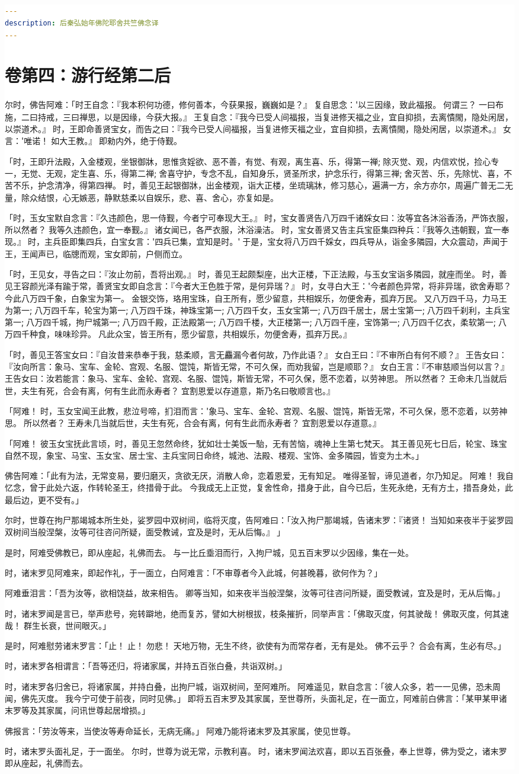 ```yaml
---
description: 后秦弘始年佛陀耶舍共竺佛念译
---
```


# 卷第四：游行经第二后

尔时，佛告阿难：「时王自念：『我本积何功德，修何善本，今获果报，巍巍如是？』 复自思念：'以三因缘，致此福报。 何谓三？ 一曰布施，二曰持戒，三曰禅思，以是因缘，今获大报。』 王复自念：『我今已受人间福报，当复进修天福之业，宜自抑损，去离憒閙，隐处闲居，以崇道术。』 时，王即命善贤宝女，而告之曰：『我今已受人间福报，当复进修天福之业，宜自抑损，去离憒閙，隐处闲居，以崇道术。』 女言：'唯诺！ 如大王教。』 即勑内外，绝于侍觐。

「时，王即升法殿，入金楼观，坐银御牀，思惟贪婬欲、恶不善，有觉、有观，离生喜、乐，得第一禅; 除灭觉、观，内信欢悦，捡心专一，无觉、无观，定生喜、乐，得第二禅; 舍喜守护，专念不乱，自知身乐，贤圣所求，护念乐行，得第三禅; 舍灭苦、乐，先除忧、喜，不苦不乐，护念清净，得第四禅。 时，善见王起银御牀，出金楼观，诣大正楼，坐琉璃牀，修习慈心，遍满一方，余方亦尔，周遍广普无二无量，除众结恨，心无嫉恶，静默慈柔以自娱乐，悲、喜、舍心，亦复如是。

「时，玉女宝默自念言：『久违颜色，思一侍觐，今者宁可奉现大王。』 时，宝女善贤告八万四千诸婇女曰：汝等宜各沐浴香汤，严饰衣服，所以然者？ 我等久违颜色，宜一奉觐。』 诸女闻已，各严衣服，沐浴澡洁。 时，宝女善贤又告主兵宝臣集四种兵：『我等久违朝觐，宜一奉现。』 时，主兵臣即集四兵，白宝女言：'四兵已集，宜知是时。' 于是，宝女将八万四千婇女，四兵导从，诣金多隣园，大众震动，声闻于王，王闻声已，临牕而观，宝女即前，户侧而立。

「时，王见女，寻告之曰：『汝止勿前，吾将出观。』 时，善见王起颇梨座，出大正楼，下正法殿，与玉女宝诣多隣园，就座而坐。 时，善见王容颜光泽有踰于常，善贤宝女即自念言：『今者大王色胜于常，是何异瑞？』 时，女寻白大王：'今者颜色异常，将非异瑞，欲舍寿耶？ 今此八万四千象，白象宝为第一。 金银交饰，珞用宝珠，自王所有，愿少留意，共相娱乐，勿便舍寿，孤弃万民。 又八万四千马，力马王为第一; 八万四千车，轮宝为第一; 八万四千珠，神珠宝第一; 八万四千女，玉女宝第一; 八万四千居士，居士宝第一; 八万四千刹利，主兵宝第一; 八万四千城，拘尸城第一; 八万四千殿，正法殿第一; 八万四千楼，大正楼第一; 八万四千座，宝饰第一; 八万四千亿衣，柔软第一; 八万四千种食，味味珍异。 凡此众宝，皆王所有，愿少留意，共相娱乐，勿便舍寿，孤弃万民。』

「时，善见王答宝女曰：『自汝昔来恭奉于我，慈柔顺，言无麤漏今者何故，乃作此语？』 女白王曰：『不审所白有何不顺？』 王告女曰：『汝向所言：象马、宝车、金轮、宫观、名服、馄饨，斯皆无常，不可久保，而劝我留，岂是顺耶？』 女白王言：『不审慈顺当何以言？』 王告女曰：汝若能言：象马、宝车、金轮、宫观、名服、馄饨，斯皆无常，不可久保，愿不恋着，以劳神思。 所以然者？ 王命未几当就后世，夫生有死，合会有离，何有生此而永寿者？ 宜割恩爱以存道意，斯乃名曰敬顺言也。』

「阿难！ 时，玉女宝闻王此教，悲泣号啼，扪泪而言：'象马、宝车、金轮、宫观、名服、馄饨，斯皆无常，不可久保，愿不恋着，以劳神思。 所以然者？ 王寿未几当就后世，夫生有死，合会有离，何有生此而永寿者？ 宜割恩爱以存道意。』

「阿难！ 彼玉女宝抚此言顷，时，善见王忽然命终，犹如壮士美饭一駘，无有苦恼，魂神上生第七梵天。 其王善见死七日后，轮宝、珠宝自然不现，象宝、马宝、玉女宝、居士宝、主兵宝同日命终，城池、法殿、楼观、宝饰、金多隣园，皆变为土木。」

佛告阿难：「此有为法，无常变易，要归磨灭，贪欲无厌，消散人命，恋着恩爱，无有知足。 唯得圣智，谛见道者，尔乃知足。 阿难！ 我自忆念，曾于此处六返，作转轮圣王，终措骨于此。 今我成无上正觉，复舍性命，措身于此，自今已后，生死永绝，无有方土，措吾身处，此最后边，更不受有。」

尔时，世尊在拘尸那竭城本所生处，娑罗园中双树间，临将灭度，告阿难曰：「汝入拘尸那竭城，告诸末罗：『诸贤！ 当知如来夜半于娑罗园双树间当般涅槃，汝等可往咨问所疑，面受教诫，宜及是时，无从后悔。』 」

是时，阿难受佛教已，即从座起，礼佛而去。 与一比丘埀泪而行，入拘尸城，见五百末罗以少因缘，集在一处。

时，诸末罗见阿难来，即起作礼，于一面立，白阿难言：「不审尊者今入此城，何甚晚暮，欲何作为？」

阿难垂泪言：「吾为汝等，欲相饶益，故来相告。 卿等当知，如来夜半当般涅槃，汝等可往咨问所疑，面受教诫，宜及是时，无从后悔。」

时，诸末罗闻是言已，举声悲号，宛转躃地，绝而复苏，譬如大树根拔，枝条摧折，同举声言：「佛取灭度，何其驶哉！ 佛取灭度，何其速哉！ 群生长衰，世间眼灭。」

是时，阿难慰劳诸末罗言：「止！ 止！ 勿悲！ 天地万物，无生不终，欲使有为而常存者，无有是处。 佛不云乎？ 合会有离，生必有尽。」

时，诸末罗各相谓言：「吾等还归，将诸家属，并持五百张白叠，共诣双树。」

时，诸末罗各归舍已，将诸家属，并持白叠，出拘尸城，诣双树间，至阿难所。 阿难遥见，默自念言：「彼人众多，若一一见佛，恐未周闻，佛先灭度。 我今宁可使于前夜，同时见佛。」 即将五百末罗及其家属，至世尊所，头面礼足，在一面立，阿难前白佛言：「某甲某甲诸末罗等及其家属，问讯世尊起居增损。」

佛报言：「劳汝等来，当使汝等寿命延长，无病无痛。」 阿难乃能将诸末罗及其家属，使见世尊。

时，诸末罗头面礼足，于一面坐。 尔时，世尊为说无常，示教利喜。 时，诸末罗闻法欢喜，即以五百张叠，奉上世尊，佛为受之，诸末罗即从座起，礼佛而去。
